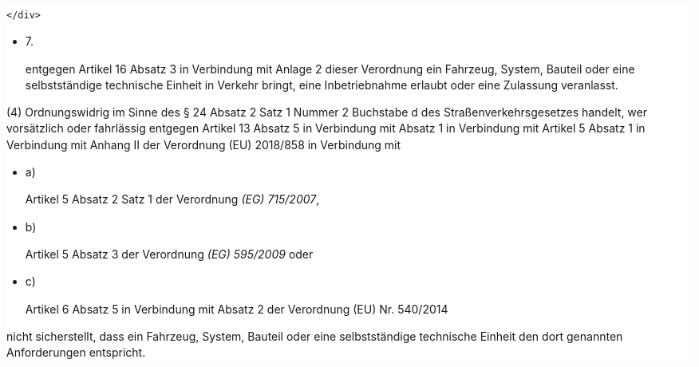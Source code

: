    </div>

  - 7\.
    
    <div style="">
    
    entgegen Artikel 16 Absatz 3 in Verbindung mit Anlage 2 dieser
    Verordnung ein Fahrzeug, System, Bauteil oder eine selbstständige
    technische Einheit in Verkehr bringt, eine Inbetriebnahme erlaubt
    oder eine Zulassung veranlasst.
    
    </div>

</div>

<div class="jurAbsatz">

(4) Ordnungswidrig im Sinne des § 24 Absatz 2 Satz 1 Nummer 2 Buchstabe
d des Straßenverkehrsgesetzes handelt, wer vorsätzlich oder fahrlässig
entgegen Artikel 13 Absatz 5 in Verbindung mit Absatz 1 in Verbindung
mit Artikel 5 Absatz 1 in Verbindung mit Anhang II der Verordnung (EU)
2018/858 in Verbindung mit

  - a)
    
    <div style="">
    
    Artikel 5 Absatz 2 Satz 1 der Verordnung
    <span style="font-style:italic;">(EG) 715/2007</span>,
    
    </div>

  - b)
    
    <div style="">
    
    Artikel 5 Absatz 3 der Verordnung
    <span style="font-style:italic;">(EG) 595/2009</span> oder
    
    </div>

  - c)
    
    <div style="">
    
    Artikel 6 Absatz 5 in Verbindung mit Absatz 2 der Verordnung (EU)
    Nr. 540/2014
    
    </div>

nicht sicherstellt, dass ein Fahrzeug, System, Bauteil oder eine
selbstständige technische Einheit den dort genannten Anforderungen
entspricht.

</div>

</div>

</div>

</div>

